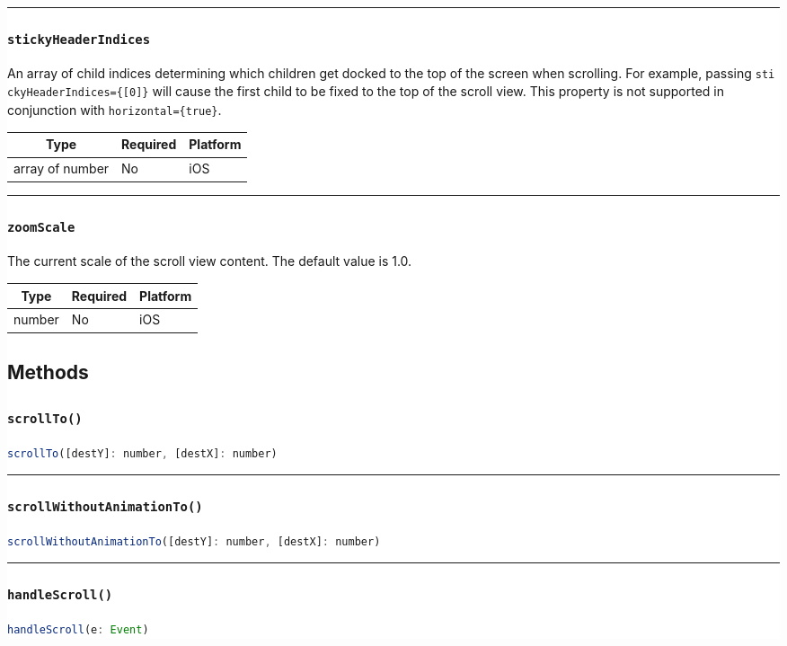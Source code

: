 


---

### `stickyHeaderIndices`

An array of child indices determining which children get docked to the
top of the screen when scrolling. For example, passing
`stickyHeaderIndices={[0]}` will cause the first child to be fixed to the
top of the scroll view. This property is not supported in conjunction
with `horizontal={true}`.


| Type | Required | Platform |
| - | - | - |
| array of number | No | iOS  |




---

### `zoomScale`

The current scale of the scroll view content. The default value is 1.0.


| Type | Required | Platform |
| - | - | - |
| number | No | iOS  |






## Methods

### `scrollTo()`

```javascript
scrollTo([destY]: number, [destX]: number)
```



---

### `scrollWithoutAnimationTo()`

```javascript
scrollWithoutAnimationTo([destY]: number, [destX]: number)
```



---

### `handleScroll()`

```javascript
handleScroll(e: Event)
```



